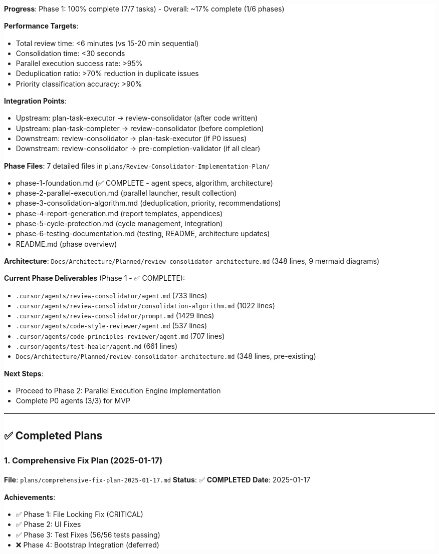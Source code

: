 
**Progress**: Phase 1: 100% complete (7/7 tasks) - Overall: ~17% complete (1/6 phases)

**Performance Targets**:
- Total review time: <6 minutes (vs 15-20 min sequential)
- Consolidation time: <30 seconds
- Parallel execution success rate: >95%
- Deduplication ratio: >70% reduction in duplicate issues
- Priority classification accuracy: >90%

**Integration Points**:
- Upstream: plan-task-executor → review-consolidator (after code written)
- Upstream: plan-task-completer → review-consolidator (before completion)
- Downstream: review-consolidator → plan-task-executor (if P0 issues)
- Downstream: review-consolidator → pre-completion-validator (if all clear)

**Phase Files**: 7 detailed files in `plans/Review-Consolidator-Implementation-Plan/`
- phase-1-foundation.md (✅ COMPLETE - agent specs, algorithm, architecture)
- phase-2-parallel-execution.md (parallel launcher, result collection)
- phase-3-consolidation-algorithm.md (deduplication, priority, recommendations)
- phase-4-report-generation.md (report templates, appendices)
- phase-5-cycle-protection.md (cycle management, integration)
- phase-6-testing-documentation.md (testing, README, architecture updates)
- README.md (phase overview)

**Architecture**: `Docs/Architecture/Planned/review-consolidator-architecture.md` (348 lines, 9 mermaid diagrams)

**Current Phase Deliverables** (Phase 1 - ✅ COMPLETE):
- `.cursor/agents/review-consolidator/agent.md` (733 lines)
- `.cursor/agents/review-consolidator/consolidation-algorithm.md` (1022 lines)
- `.cursor/agents/review-consolidator/prompt.md` (1429 lines)
- `.cursor/agents/code-style-reviewer/agent.md` (537 lines)
- `.cursor/agents/code-principles-reviewer/agent.md` (707 lines)
- `.cursor/agents/test-healer/agent.md` (661 lines)
- `Docs/Architecture/Planned/review-consolidator-architecture.md` (348 lines, pre-existing)

**Next Steps**:
- Proceed to Phase 2: Parallel Execution Engine implementation
- Complete P0 agents (3/3) for MVP

---

## ✅ Completed Plans

### 1. Comprehensive Fix Plan (2025-01-17)
**File**: `plans/comprehensive-fix-plan-2025-01-17.md`
**Status**: ✅ **COMPLETED**
**Date**: 2025-01-17

**Achievements**:
- ✅ Phase 1: File Locking Fix (CRITICAL)
- ✅ Phase 2: UI Fixes
- ✅ Phase 3: Test Fixes (56/56 tests passing)
- ❌ Phase 4: Bootstrap Integration (deferred)
